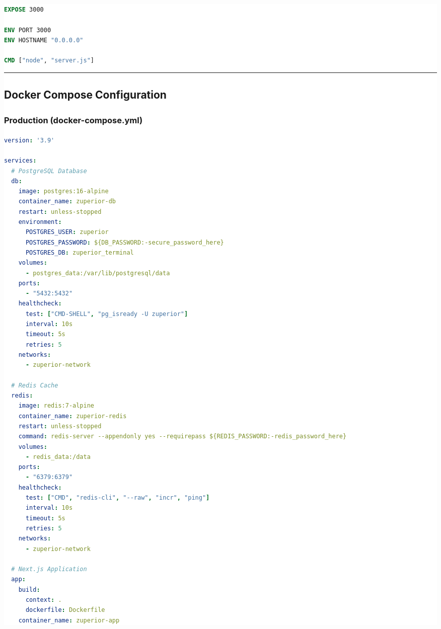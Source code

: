 ```dockerfile
EXPOSE 3000

ENV PORT 3000
ENV HOSTNAME "0.0.0.0"

CMD ["node", "server.js"]
```

---

## Docker Compose Configuration

### Production (docker-compose.yml)

```yaml
version: '3.9'

services:
  # PostgreSQL Database
  db:
    image: postgres:16-alpine
    container_name: zuperior-db
    restart: unless-stopped
    environment:
      POSTGRES_USER: zuperior
      POSTGRES_PASSWORD: ${DB_PASSWORD:-secure_password_here}
      POSTGRES_DB: zuperior_terminal
    volumes:
      - postgres_data:/var/lib/postgresql/data
    ports:
      - "5432:5432"
    healthcheck:
      test: ["CMD-SHELL", "pg_isready -U zuperior"]
      interval: 10s
      timeout: 5s
      retries: 5
    networks:
      - zuperior-network

  # Redis Cache
  redis:
    image: redis:7-alpine
    container_name: zuperior-redis
    restart: unless-stopped
    command: redis-server --appendonly yes --requirepass ${REDIS_PASSWORD:-redis_password_here}
    volumes:
      - redis_data:/data
    ports:
      - "6379:6379"
    healthcheck:
      test: ["CMD", "redis-cli", "--raw", "incr", "ping"]
      interval: 10s
      timeout: 5s
      retries: 5
    networks:
      - zuperior-network

  # Next.js Application
  app:
    build:
      context: .
      dockerfile: Dockerfile
    container_name: zuperior-app
```